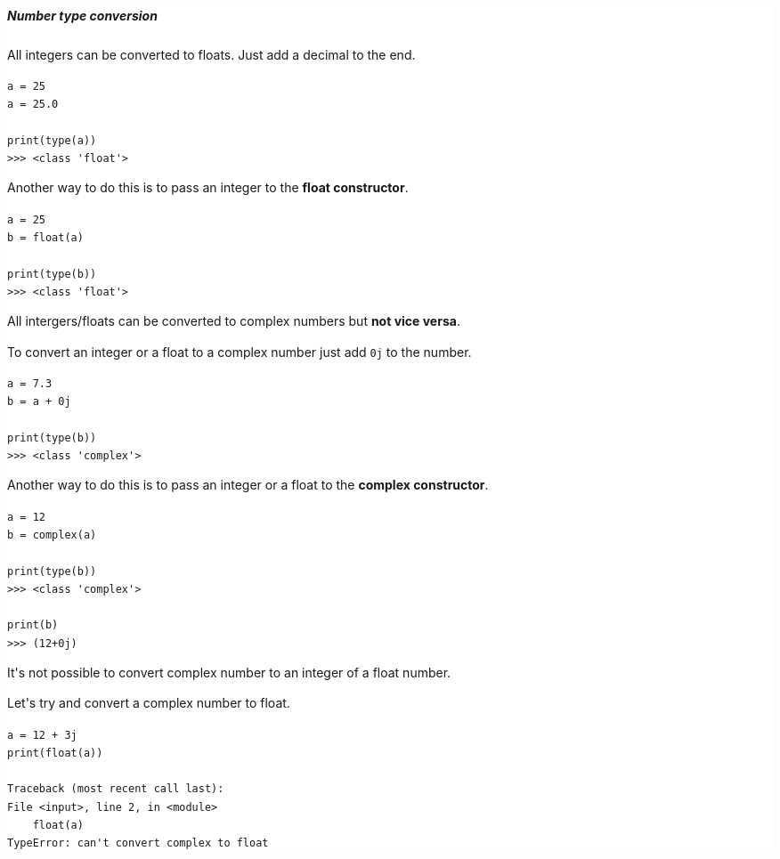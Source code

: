 ##### Number type conversion

All integers can be converted to floats. Just add a decimal to the end.
```python3
a = 25
a = 25.0

print(type(a))
>>> <class 'float'>
```

Another way to do this is to pass an integer to the **float constructor**.
```python3
a = 25
b = float(a)

print(type(b))
>>> <class 'float'>
```

All intergers/floats can be converted to complex numbers but **not vice versa**. 

To convert an integer or a float to a complex number just add `0j` to the number.
```python3
a = 7.3
b = a + 0j

print(type(b))
>>> <class 'complex'>
```

Another way to do this is to pass an integer or a float to the **complex constructor**.
```python3
a = 12
b = complex(a)

print(type(b))
>>> <class 'complex'>

print(b)
>>> (12+0j)
```

It's not possible to convert complex number to an integer of a float number.

Let's try and convert a complex number to float.
```python3
a = 12 + 3j
print(float(a))

Traceback (most recent call last):
File <input>, line 2, in <module>
    float(a)
TypeError: can't convert complex to float
```
